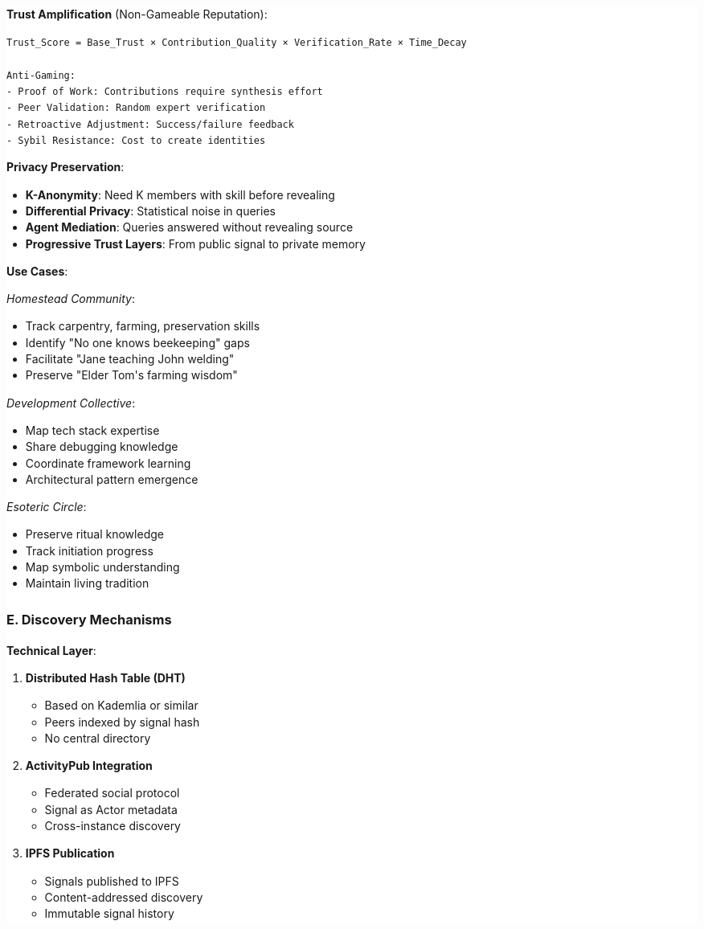 **Trust Amplification** (Non-Gameable Reputation):
```
Trust_Score = Base_Trust × Contribution_Quality × Verification_Rate × Time_Decay

Anti-Gaming:
- Proof of Work: Contributions require synthesis effort
- Peer Validation: Random expert verification
- Retroactive Adjustment: Success/failure feedback
- Sybil Resistance: Cost to create identities
```

**Privacy Preservation**:
- **K-Anonymity**: Need K members with skill before revealing
- **Differential Privacy**: Statistical noise in queries
- **Agent Mediation**: Queries answered without revealing source
- **Progressive Trust Layers**: From public signal to private memory

**Use Cases**:

*Homestead Community*:
- Track carpentry, farming, preservation skills
- Identify "No one knows beekeeping" gaps
- Facilitate "Jane teaching John welding"
- Preserve "Elder Tom's farming wisdom"

*Development Collective*:
- Map tech stack expertise
- Share debugging knowledge
- Coordinate framework learning
- Architectural pattern emergence

*Esoteric Circle*:
- Preserve ritual knowledge
- Track initiation progress
- Map symbolic understanding
- Maintain living tradition

### E. Discovery Mechanisms

**Technical Layer**:

1. **Distributed Hash Table (DHT)**
   - Based on Kademlia or similar
   - Peers indexed by signal hash
   - No central directory

2. **ActivityPub Integration**
   - Federated social protocol
   - Signal as Actor metadata
   - Cross-instance discovery

3. **IPFS Publication**
   - Signals published to IPFS
   - Content-addressed discovery
   - Immutable signal history
